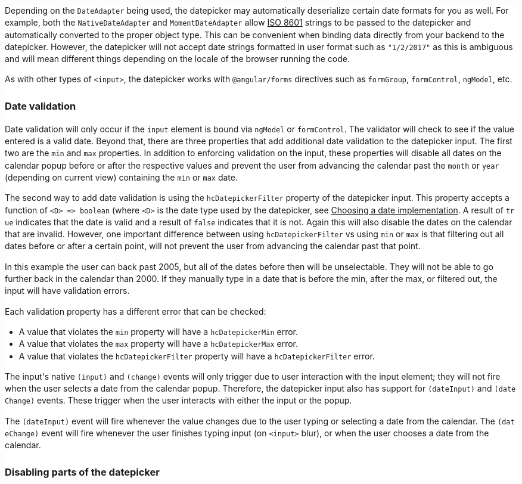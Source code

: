 Depending on the `DateAdapter` being used, the datepicker may automatically deserialize certain date
formats for you as well. For example, both the `NativeDateAdapter` and `MomentDateAdapter` allow
[ISO 8601](https://tools.ietf.org/html/rfc3339) strings to be passed to the datepicker and
automatically converted to the proper object type. This can be convenient when binding data directly
from your backend to the datepicker. However, the datepicker will not accept date strings formatted
in user format such as `"1/2/2017"` as this is ambiguous and will mean different things depending on
the locale of the browser running the code.

As with other types of `<input>`, the datepicker works with `@angular/forms` directives such as
`formGroup`, `formControl`, `ngModel`, etc.

### Date validation

Date validation will only occur if the `input` element is bound via `ngModel` or `formControl`. The validator will check to see if the value entered is a valid date. Beyond that, there are three properties that add additional date validation to the datepicker input. The first two are the
`min` and `max` properties. In addition to enforcing validation on the input, these properties will
disable all dates on the calendar popup before or after the respective values and prevent the user
from advancing the calendar past the `month` or `year` (depending on current view) containing the
`min` or `max` date.

The second way to add date validation is using the `hcDatepickerFilter` property of the datepicker
input. This property accepts a function of `<D> => boolean` (where `<D>` is the date type used by
the datepicker, see
[Choosing a date implementation](/components/datepicker/usage#choosing-date-implementation).
A result of `true` indicates that the date is valid and a result of `false` indicates that it is
not. Again this will also disable the dates on the calendar that are invalid. However, one important
difference between using `hcDatepickerFilter` vs using `min` or `max` is that filtering out all
dates before or after a certain point, will not prevent the user from advancing the calendar past
that point.

In this example the user can back past 2005, but all of the dates before then will be unselectable.
They will not be able to go further back in the calendar than 2000. If they manually type in a date
that is before the min, after the max, or filtered out, the input will have validation errors.

Each validation property has a different error that can be checked:

-   A value that violates the `min` property will have a `hcDatepickerMin` error.
-   A value that violates the `max` property will have a `hcDatepickerMax` error.
-   A value that violates the `hcDatepickerFilter` property will have a `hcDatepickerFilter` error.

The input's native `(input)` and `(change)` events will only trigger due to user interaction with
the input element; they will not fire when the user selects a date from the calendar popup.
Therefore, the datepicker input also has support for `(dateInput)` and `(dateChange)` events. These
trigger when the user interacts with either the input or the popup.

The `(dateInput)` event will fire whenever the value changes due to the user typing or selecting a
date from the calendar. The `(dateChange)` event will fire whenever the user finishes typing input
(on `<input>` blur), or when the user chooses a date from the calendar.

### Disabling parts of the datepicker

